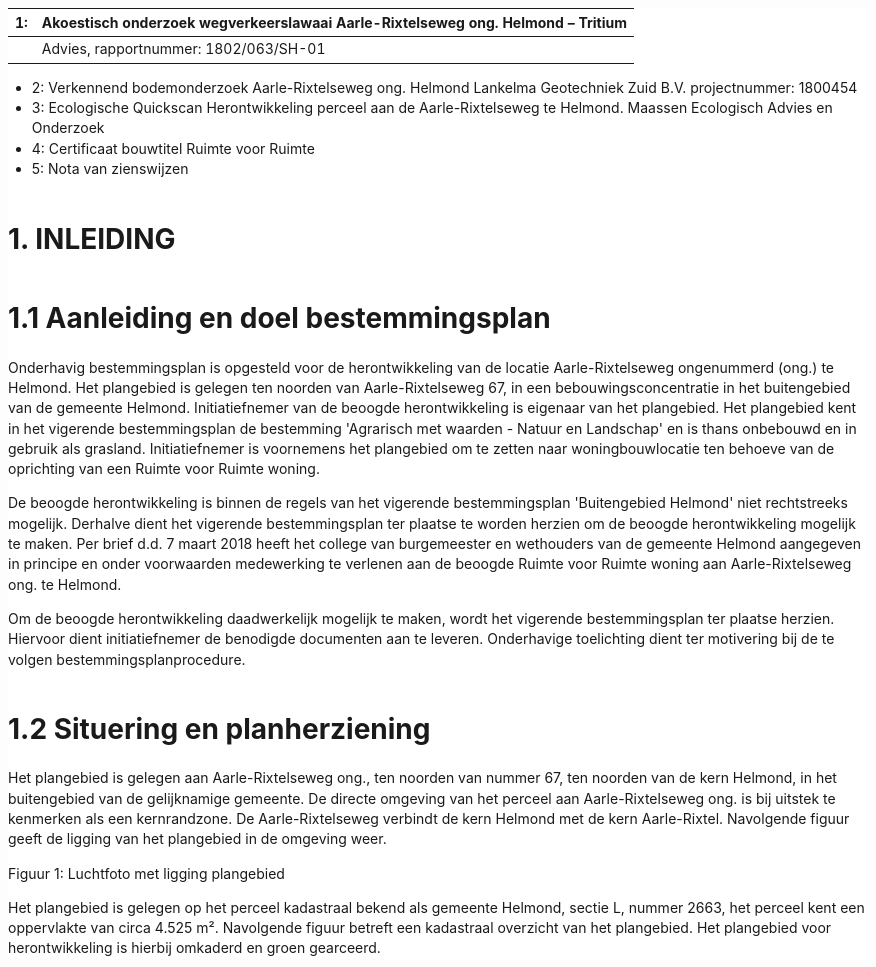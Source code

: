| 1: | Akoestisch onderzoek wegverkeerslawaai Aarle-Rixtelseweg ong. Helmond – Tritium |
|----|---------------------------------------------------------------------------------|
|    | Advies, rapportnummer: 1802/063/SH-01                                           |

- 2: Verkennend bodemonderzoek Aarle-Rixtelseweg ong. Helmond Lankelma Geotechniek Zuid B.V. projectnummer: 1800454
- 3: Ecologische Quickscan Herontwikkeling perceel aan de Aarle-Rixtelseweg te Helmond. Maassen Ecologisch Advies en Onderzoek
- 4: Certificaat bouwtitel Ruimte voor Ruimte
- 5: Nota van zienswijzen

# <span id="page-6-0"></span>**1. INLEIDING**

# <span id="page-6-1"></span>**1.1 Aanleiding en doel bestemmingsplan**

Onderhavig bestemmingsplan is opgesteld voor de herontwikkeling van de locatie Aarle-Rixtelseweg ongenummerd (ong.) te Helmond. Het plangebied is gelegen ten noorden van Aarle-Rixtelseweg 67, in een bebouwingsconcentratie in het buitengebied van de gemeente Helmond. Initiatiefnemer van de beoogde herontwikkeling is eigenaar van het plangebied. Het plangebied kent in het vigerende bestemmingsplan de bestemming 'Agrarisch met waarden - Natuur en Landschap' en is thans onbebouwd en in gebruik als grasland. Initiatiefnemer is voornemens het plangebied om te zetten naar woningbouwlocatie ten behoeve van de oprichting van een Ruimte voor Ruimte woning.

De beoogde herontwikkeling is binnen de regels van het vigerende bestemmingsplan 'Buitengebied Helmond' niet rechtstreeks mogelijk. Derhalve dient het vigerende bestemmingsplan ter plaatse te worden herzien om de beoogde herontwikkeling mogelijk te maken. Per brief d.d. 7 maart 2018 heeft het college van burgemeester en wethouders van de gemeente Helmond aangegeven in principe en onder voorwaarden medewerking te verlenen aan de beoogde Ruimte voor Ruimte woning aan Aarle-Rixtelseweg ong. te Helmond.

Om de beoogde herontwikkeling daadwerkelijk mogelijk te maken, wordt het vigerende bestemmingsplan ter plaatse herzien. Hiervoor dient initiatiefnemer de benodigde documenten aan te leveren. Onderhavige toelichting dient ter motivering bij de te volgen bestemmingsplanprocedure.

# <span id="page-6-2"></span>**1.2 Situering en planherziening**

Het plangebied is gelegen aan Aarle-Rixtelseweg ong., ten noorden van nummer 67, ten noorden van de kern Helmond, in het buitengebied van de gelijknamige gemeente. De directe omgeving van het perceel aan Aarle-Rixtelseweg ong. is bij uitstek te kenmerken als een kernrandzone. De Aarle-Rixtelseweg verbindt de kern Helmond met de kern Aarle-Rixtel. Navolgende figuur geeft de ligging van het plangebied in de omgeving weer.

Figuur 1: Luchtfoto met ligging plangebied

Het plangebied is gelegen op het perceel kadastraal bekend als gemeente Helmond, sectie L, nummer 2663, het perceel kent een oppervlakte van circa 4.525 m². Navolgende figuur betreft een kadastraal overzicht van het plangebied. Het plangebied voor herontwikkeling is hierbij omkaderd en groen gearceerd.
